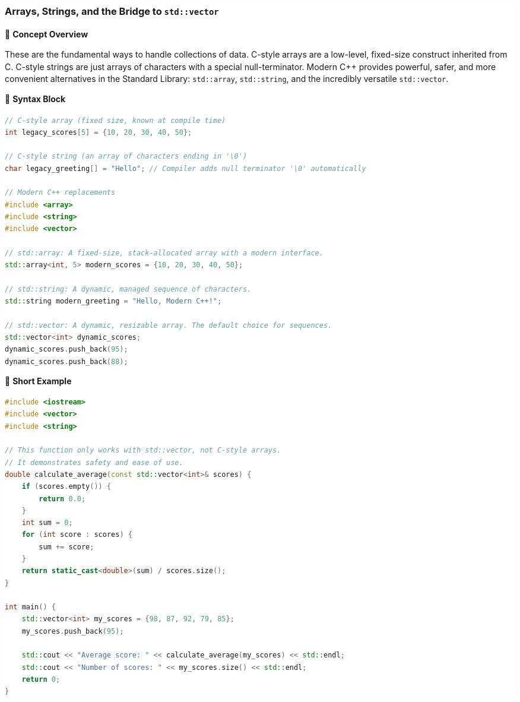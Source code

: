 ### Arrays, Strings, and the Bridge to `std::vector`

🔹 **Concept Overview**

These are the fundamental ways to handle collections of data. C-style arrays are a low-level, fixed-size construct inherited from C. C-style strings are just arrays of characters with a special null-terminator. Modern C++ provides powerful, safer, and more convenient alternatives in the Standard Library: `std::array`, `std::string`, and the incredibly versatile `std::vector`.

🔹 **Syntax Block**

```cpp
// C-style array (fixed size, known at compile time)
int legacy_scores[5] = {10, 20, 30, 40, 50};

// C-style string (an array of characters ending in '\0')
char legacy_greeting[] = "Hello"; // Compiler adds null terminator '\0' automatically

// Modern C++ replacements
#include <array>
#include <string>
#include <vector>

// std::array: A fixed-size, stack-allocated array with a modern interface.
std::array<int, 5> modern_scores = {10, 20, 30, 40, 50};

// std::string: A dynamic, managed sequence of characters.
std::string modern_greeting = "Hello, Modern C++!";

// std::vector: A dynamic, resizable array. The default choice for sequences.
std::vector<int> dynamic_scores;
dynamic_scores.push_back(95);
dynamic_scores.push_back(88);
```

🔹 **Short Example**

```cpp
#include <iostream>
#include <vector>
#include <string>

// This function only works with std::vector, not C-style arrays.
// It demonstrates safety and ease of use.
double calculate_average(const std::vector<int>& scores) {
    if (scores.empty()) {
        return 0.0;
    }
    int sum = 0;
    for (int score : scores) {
        sum += score;
    }
    return static_cast<double>(sum) / scores.size();
}

int main() {
    std::vector<int> my_scores = {98, 87, 92, 79, 85};
    my_scores.push_back(95);

    std::cout << "Average score: " << calculate_average(my_scores) << std::endl;
    std::cout << "Number of scores: " << my_scores.size() << std::endl;
    return 0;
}
```
